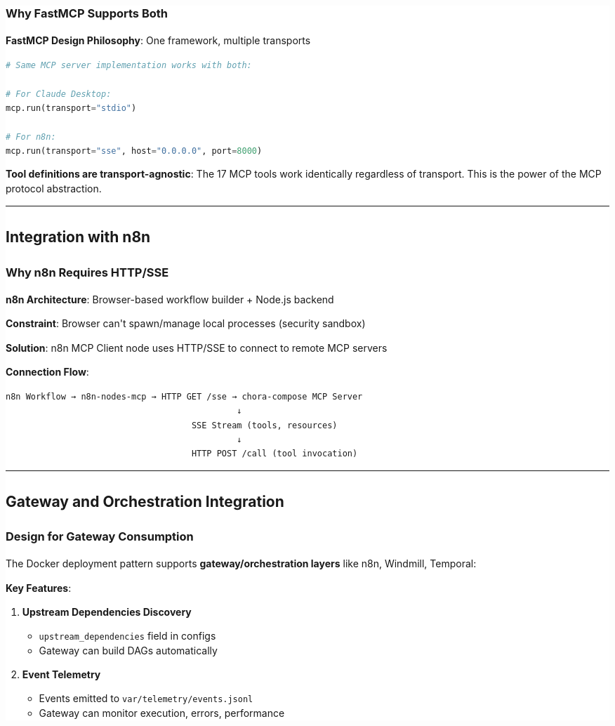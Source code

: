 ### Why FastMCP Supports Both

**FastMCP Design Philosophy**: One framework, multiple transports

```python
# Same MCP server implementation works with both:

# For Claude Desktop:
mcp.run(transport="stdio")

# For n8n:
mcp.run(transport="sse", host="0.0.0.0", port=8000)
```

**Tool definitions are transport-agnostic**: The 17 MCP tools work identically regardless of transport. This is the power of the MCP protocol abstraction.

---

## Integration with n8n

### Why n8n Requires HTTP/SSE

**n8n Architecture**: Browser-based workflow builder + Node.js backend

**Constraint**: Browser can't spawn/manage local processes (security sandbox)

**Solution**: n8n MCP Client node uses HTTP/SSE to connect to remote MCP servers

**Connection Flow**:
```
n8n Workflow → n8n-nodes-mcp → HTTP GET /sse → chora-compose MCP Server
                                              ↓
                                     SSE Stream (tools, resources)
                                              ↓
                                     HTTP POST /call (tool invocation)
```

---

## Gateway and Orchestration Integration

### Design for Gateway Consumption

The Docker deployment pattern supports **gateway/orchestration layers** like n8n, Windmill, Temporal:

**Key Features**:
1. **Upstream Dependencies Discovery**
   - `upstream_dependencies` field in configs
   - Gateway can build DAGs automatically

2. **Event Telemetry**
   - Events emitted to `var/telemetry/events.jsonl`
   - Gateway can monitor execution, errors, performance
